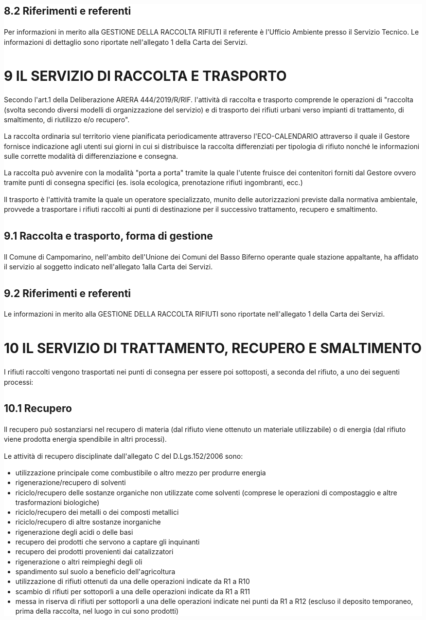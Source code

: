 ## 8.2 Riferimenti e referenti
Per informazioni in merito alla GESTIONE DELLA RACCOLTA RIFIUTI il referente è l'Ufficio Ambiente presso il Servizio Tecnico. Le informazioni di dettaglio sono riportate nell'allegato 1 della Carta dei Servizi.

# 9 IL SERVIZIO DI RACCOLTA E TRASPORTO
Secondo l'art.1 della Deliberazione ARERA 444/2019/R/RIF. l'attività di raccolta e trasporto comprende le operazioni di "raccolta (svolta secondo diversi modelli di organizzazione del servizio) e di trasporto dei rifiuti urbani verso impianti di trattamento, di smaltimento, di riutilizzo e/o recupero".

La raccolta ordinaria sul territorio viene pianificata periodicamente attraverso l'ECO-CALENDARIO attraverso il quale il Gestore fornisce indicazione agli utenti sui giorni in cui si distribuisce la raccolta differenziati per tipologia di rifiuto nonché le informazioni sulle corrette modalità di differenziazione e consegna.

La raccolta può avvenire con la modalità "porta a porta" tramite la quale l'utente fruisce dei contenitori forniti dal Gestore ovvero tramite punti di consegna specifici (es. isola ecologica, prenotazione rifiuti ingombranti, ecc.)

Il trasporto è l'attività tramite la quale un operatore specializzato, munito delle autorizzazioni previste dalla normativa ambientale, provvede a trasportare i rifiuti raccolti ai punti di destinazione per il successivo trattamento, recupero e smaltimento.

## 9.1 Raccolta e trasporto, forma di gestione
Il Comune di Campomarino, nell'ambito dell'Unione dei Comuni del Basso Biferno operante quale stazione appaltante, ha affidato il servizio al soggetto indicato nell'allegato 1alla Carta dei Servizi.

## 9.2 Riferimenti e referenti
Le informazioni in merito alla GESTIONE DELLA RACCOLTA RIFIUTI sono riportate nell'allegato 1 della Carta dei Servizi.

# 10 IL SERVIZIO DI TRATTAMENTO, RECUPERO E SMALTIMENTO
I rifiuti raccolti vengono trasportati nei punti di consegna per essere poi sottoposti, a seconda del rifiuto, a uno dei seguenti processi:

## 10.1 Recupero
Il recupero può sostanziarsi nel recupero di materia (dal rifiuto viene ottenuto un materiale utilizzabile) o di energia (dal rifiuto viene prodotta energia spendibile in altri processi).

Le attività di recupero disciplinate dall'allegato C del D.Lgs.152/2006 sono:
- utilizzazione principale come combustibile o altro mezzo per produrre energia
- rigenerazione/recupero di solventi
- riciclo/recupero delle sostanze organiche non utilizzate come solventi (comprese le operazioni di compostaggio e altre trasformazioni biologiche)
- riciclo/recupero dei metalli o dei composti metallici
- riciclo/recupero di altre sostanze inorganiche
- rigenerazione degli acidi o delle basi
- recupero dei prodotti che servono a captare gli inquinanti
- recupero dei prodotti provenienti dai catalizzatori
- rigenerazione o altri reimpieghi degli oli
- spandimento sul suolo a beneficio dell'agricoltura
- utilizzazione di rifiuti ottenuti da una delle operazioni indicate da R1 a R10
- scambio di rifiuti per sottoporli a una delle operazioni indicate da R1 a R11
- messa in riserva di rifiuti per sottoporli a una delle operazioni indicate nei punti da R1 a R12 (escluso il deposito temporaneo, prima della raccolta, nel luogo in cui sono prodotti)
